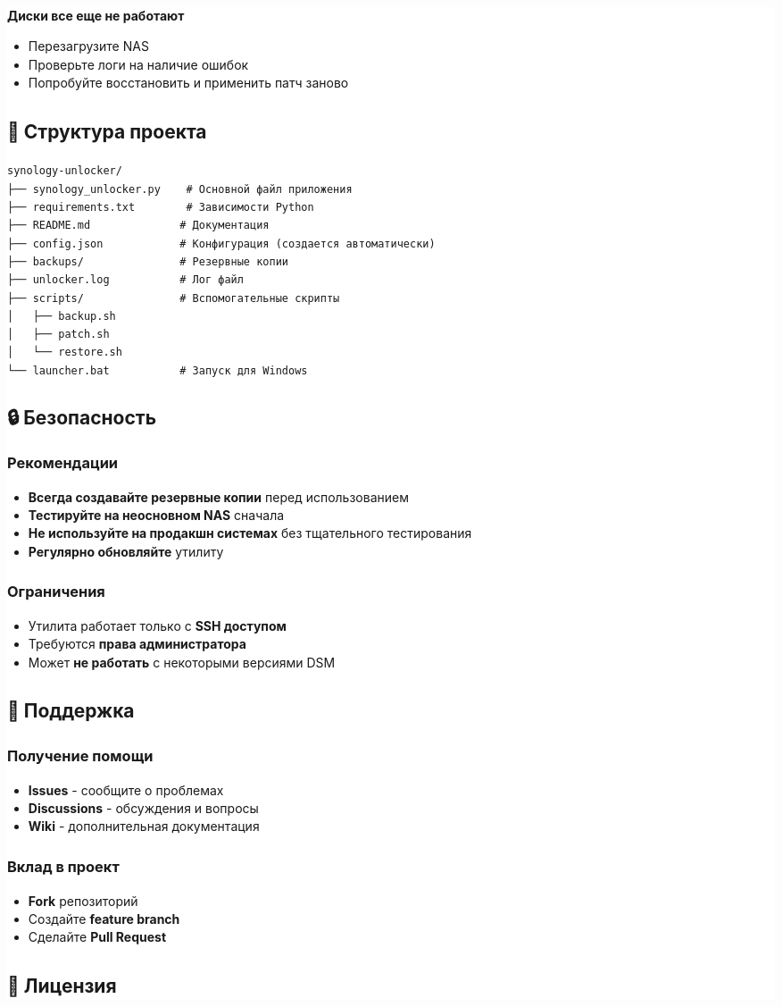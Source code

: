 **Диски все еще не работают**
- Перезагрузите NAS
- Проверьте логи на наличие ошибок
- Попробуйте восстановить и применить патч заново

## 📁 Структура проекта

```
synology-unlocker/
├── synology_unlocker.py    # Основной файл приложения
├── requirements.txt        # Зависимости Python
├── README.md              # Документация
├── config.json            # Конфигурация (создается автоматически)
├── backups/               # Резервные копии
├── unlocker.log           # Лог файл
├── scripts/               # Вспомогательные скрипты
│   ├── backup.sh
│   ├── patch.sh
│   └── restore.sh
└── launcher.bat           # Запуск для Windows
```

## 🔒 Безопасность

### Рекомендации
- **Всегда создавайте резервные копии** перед использованием
- **Тестируйте на неосновном NAS** сначала
- **Не используйте на продакшн системах** без тщательного тестирования
- **Регулярно обновляйте** утилиту

### Ограничения
- Утилита работает только с **SSH доступом**
- Требуются **права администратора**
- Может **не работать** с некоторыми версиями DSM

## 🤝 Поддержка

### Получение помощи
- **Issues** - сообщите о проблемах
- **Discussions** - обсуждения и вопросы
- **Wiki** - дополнительная документация

### Вклад в проект
- **Fork** репозиторий
- Создайте **feature branch**
- Сделайте **Pull Request**

## 📄 Лицензия
